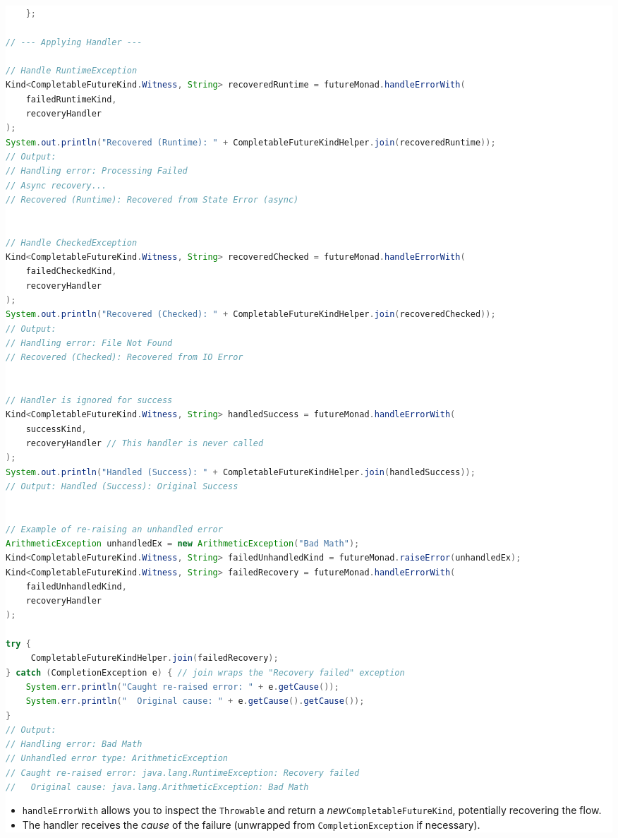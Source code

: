 ```java
    };

// --- Applying Handler ---

// Handle RuntimeException
Kind<CompletableFutureKind.Witness, String> recoveredRuntime = futureMonad.handleErrorWith(
    failedRuntimeKind,
    recoveryHandler
);
System.out.println("Recovered (Runtime): " + CompletableFutureKindHelper.join(recoveredRuntime));
// Output:
// Handling error: Processing Failed
// Async recovery...
// Recovered (Runtime): Recovered from State Error (async)


// Handle CheckedException
Kind<CompletableFutureKind.Witness, String> recoveredChecked = futureMonad.handleErrorWith(
    failedCheckedKind,
    recoveryHandler
);
System.out.println("Recovered (Checked): " + CompletableFutureKindHelper.join(recoveredChecked));
// Output:
// Handling error: File Not Found
// Recovered (Checked): Recovered from IO Error


// Handler is ignored for success
Kind<CompletableFutureKind.Witness, String> handledSuccess = futureMonad.handleErrorWith(
    successKind,
    recoveryHandler // This handler is never called
);
System.out.println("Handled (Success): " + CompletableFutureKindHelper.join(handledSuccess));
// Output: Handled (Success): Original Success


// Example of re-raising an unhandled error
ArithmeticException unhandledEx = new ArithmeticException("Bad Math");
Kind<CompletableFutureKind.Witness, String> failedUnhandledKind = futureMonad.raiseError(unhandledEx);
Kind<CompletableFutureKind.Witness, String> failedRecovery = futureMonad.handleErrorWith(
    failedUnhandledKind,
    recoveryHandler
);

try {
     CompletableFutureKindHelper.join(failedRecovery);
} catch (CompletionException e) { // join wraps the "Recovery failed" exception
    System.err.println("Caught re-raised error: " + e.getCause());
    System.err.println("  Original cause: " + e.getCause().getCause());
}
// Output:
// Handling error: Bad Math
// Unhandled error type: ArithmeticException
// Caught re-raised error: java.lang.RuntimeException: Recovery failed
//   Original cause: java.lang.ArithmeticException: Bad Math
```


* `handleErrorWith` allows you to inspect the `Throwable` and return a *new*`CompletableFutureKind`, potentially recovering the flow.
* The handler receives the *cause* of the failure (unwrapped from `CompletionException` if necessary).
